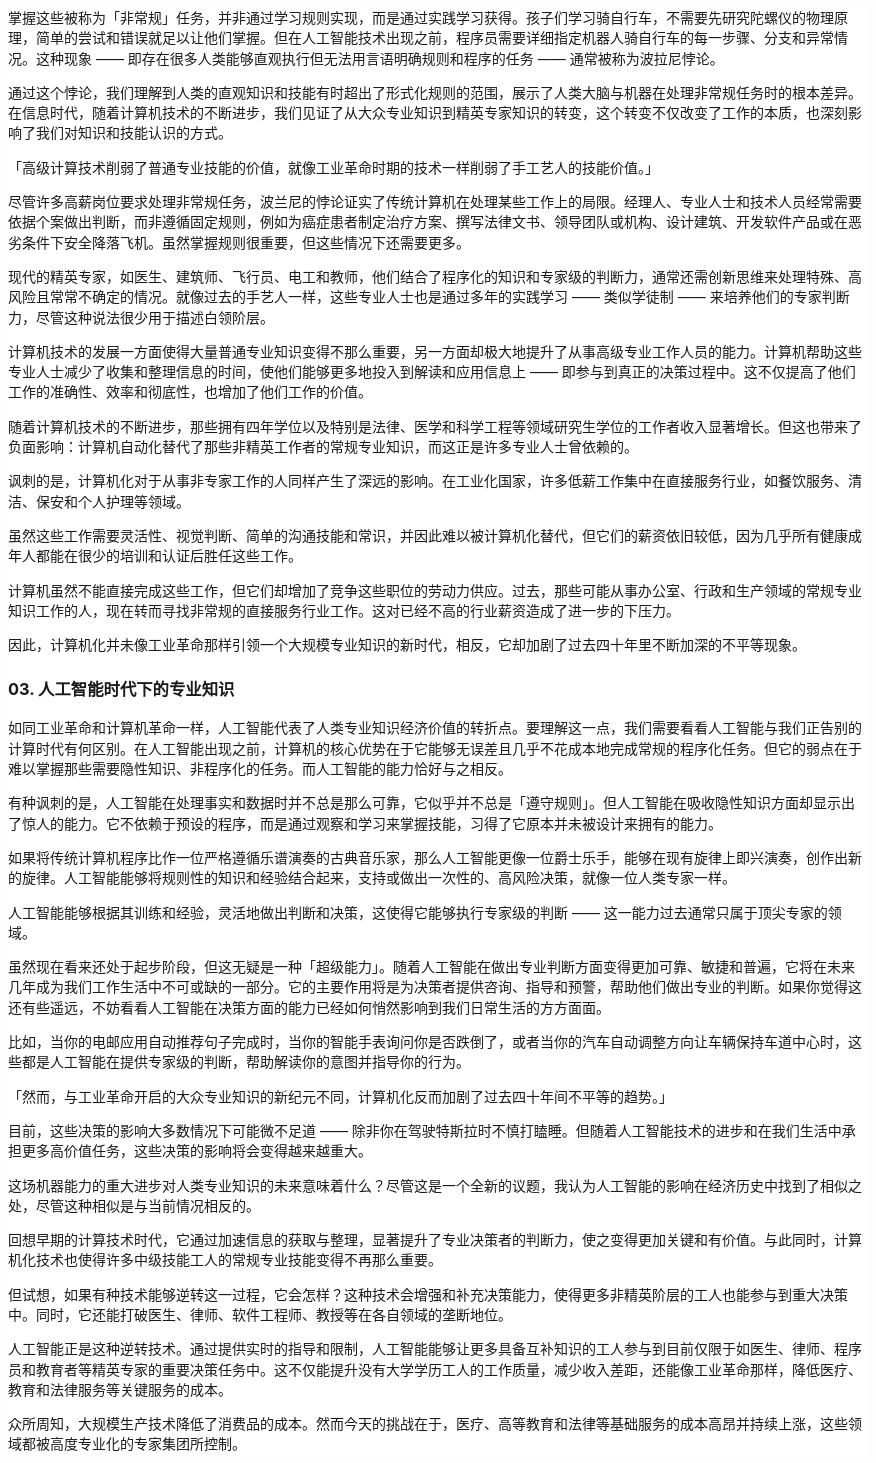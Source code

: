 掌握这些被称为「非常规」任务，并非通过学习规则实现，而是通过实践学习获得。孩子们学习骑自行车，不需要先研究陀螺仪的物理原理，简单的尝试和错误就足以让他们掌握。但在人工智能技术出现之前，程序员需要详细指定机器人骑自行车的每一步骤、分支和异常情况。这种现象 —— 即存在很多人类能够直观执行但无法用言语明确规则和程序的任务 —— 通常被称为波拉尼悖论。

通过这个悖论，我们理解到人类的直观知识和技能有时超出了形式化规则的范围，展示了人类大脑与机器在处理非常规任务时的根本差异。在信息时代，随着计算机技术的不断进步，我们见证了从大众专业知识到精英专家知识的转变，这个转变不仅改变了工作的本质，也深刻影响了我们对知识和技能认识的方式。

「高级计算技术削弱了普通专业技能的价值，就像工业革命时期的技术一样削弱了手工艺人的技能价值。」

尽管许多高薪岗位要求处理非常规任务，波兰尼的悖论证实了传统计算机在处理某些工作上的局限。经理人、专业人士和技术人员经常需要依据个案做出判断，而非遵循固定规则，例如为癌症患者制定治疗方案、撰写法律文书、领导团队或机构、设计建筑、开发软件产品或在恶劣条件下安全降落飞机。虽然掌握规则很重要，但这些情况下还需要更多。

现代的精英专家，如医生、建筑师、飞行员、电工和教师，他们结合了程序化的知识和专家级的判断力，通常还需创新思维来处理特殊、高风险且常常不确定的情况。就像过去的手艺人一样，这些专业人士也是通过多年的实践学习 —— 类似学徒制 —— 来培养他们的专家判断力，尽管这种说法很少用于描述白领阶层。

计算机技术的发展一方面使得大量普通专业知识变得不那么重要，另一方面却极大地提升了从事高级专业工作人员的能力。计算机帮助这些专业人士减少了收集和整理信息的时间，使他们能够更多地投入到解读和应用信息上 —— 即参与到真正的决策过程中。这不仅提高了他们工作的准确性、效率和彻底性，也增加了他们工作的价值。

随着计算机技术的不断进步，那些拥有四年学位以及特别是法律、医学和科学工程等领域研究生学位的工作者收入显著增长。但这也带来了负面影响：计算机自动化替代了那些非精英工作者的常规专业知识，而这正是许多专业人士曾依赖的。

讽刺的是，计算机化对于从事非专家工作的人同样产生了深远的影响。在工业化国家，许多低薪工作集中在直接服务行业，如餐饮服务、清洁、保安和个人护理等领域。

虽然这些工作需要灵活性、视觉判断、简单的沟通技能和常识，并因此难以被计算机化替代，但它们的薪资依旧较低，因为几乎所有健康成年人都能在很少的培训和认证后胜任这些工作。

计算机虽然不能直接完成这些工作，但它们却增加了竞争这些职位的劳动力供应。过去，那些可能从事办公室、行政和生产领域的常规专业知识工作的人，现在转而寻找非常规的直接服务行业工作。这对已经不高的行业薪资造成了进一步的下压力。

因此，计算机化并未像工业革命那样引领一个大规模专业知识的新时代，相反，它却加剧了过去四十年里不断加深的不平等现象。

### 03. 人工智能时代下的专业知识

如同工业革命和计算机革命一样，人工智能代表了人类专业知识经济价值的转折点。要理解这一点，我们需要看看人工智能与我们正告别的计算时代有何区别。在人工智能出现之前，计算机的核心优势在于它能够无误差且几乎不花成本地完成常规的程序化任务。但它的弱点在于难以掌握那些需要隐性知识、非程序化的任务。而人工智能的能力恰好与之相反。

有种讽刺的是，人工智能在处理事实和数据时并不总是那么可靠，它似乎并不总是「遵守规则」。但人工智能在吸收隐性知识方面却显示出了惊人的能力。它不依赖于预设的程序，而是通过观察和学习来掌握技能，习得了它原本并未被设计来拥有的能力。

如果将传统计算机程序比作一位严格遵循乐谱演奏的古典音乐家，那么人工智能更像一位爵士乐手，能够在现有旋律上即兴演奏，创作出新的旋律。人工智能能够将规则性的知识和经验结合起来，支持或做出一次性的、高风险决策，就像一位人类专家一样。

人工智能能够根据其训练和经验，灵活地做出判断和决策，这使得它能够执行专家级的判断 —— 这一能力过去通常只属于顶尖专家的领域。

虽然现在看来还处于起步阶段，但这无疑是一种「超级能力」。随着人工智能在做出专业判断方面变得更加可靠、敏捷和普遍，它将在未来几年成为我们工作生活中不可或缺的一部分。它的主要作用将是为决策者提供咨询、指导和预警，帮助他们做出专业的判断。如果你觉得这还有些遥远，不妨看看人工智能在决策方面的能力已经如何悄然影响到我们日常生活的方方面面。

比如，当你的电邮应用自动推荐句子完成时，当你的智能手表询问你是否跌倒了，或者当你的汽车自动调整方向让车辆保持车道中心时，这些都是人工智能在提供专家级的判断，帮助解读你的意图并指导你的行为。

「然而，与工业革命开启的大众专业知识的新纪元不同，计算机化反而加剧了过去四十年间不平等的趋势。」

目前，这些决策的影响大多数情况下可能微不足道 —— 除非你在驾驶特斯拉时不慎打瞌睡。但随着人工智能技术的进步和在我们生活中承担更多高价值任务，这些决策的影响将会变得越来越重大。

这场机器能力的重大进步对人类专业知识的未来意味着什么？尽管这是一个全新的议题，我认为人工智能的影响在经济历史中找到了相似之处，尽管这种相似是与当前情况相反的。

回想早期的计算技术时代，它通过加速信息的获取与整理，显著提升了专业决策者的判断力，使之变得更加关键和有价值。与此同时，计算机化技术也使得许多中级技能工人的常规专业技能变得不再那么重要。

但试想，如果有种技术能够逆转这一过程，它会怎样？这种技术会增强和补充决策能力，使得更多非精英阶层的工人也能参与到重大决策中。同时，它还能打破医生、律师、软件工程师、教授等在各自领域的垄断地位。

人工智能正是这种逆转技术。通过提供实时的指导和限制，人工智能能够让更多具备互补知识的工人参与到目前仅限于如医生、律师、程序员和教育者等精英专家的重要决策任务中。这不仅能提升没有大学学历工人的工作质量，减少收入差距，还能像工业革命那样，降低医疗、教育和法律服务等关键服务的成本。

众所周知，大规模生产技术降低了消费品的成本。然而今天的挑战在于，医疗、高等教育和法律等基础服务的成本高昂并持续上涨，这些领域都被高度专业化的专家集团所控制。
